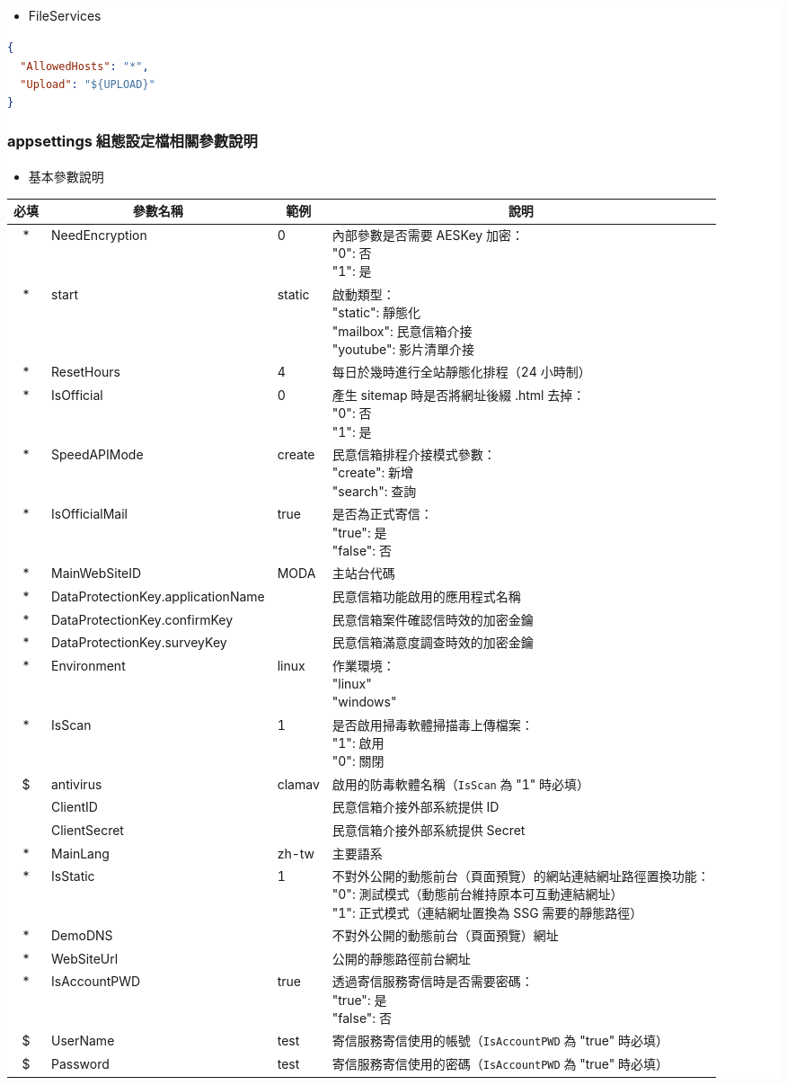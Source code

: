 * FileServices
``` json
{
  "AllowedHosts": "*",
  "Upload": "${UPLOAD}"
}
```

### appsettings 組態設定檔相關參數說明

- 基本參數說明

| 必填 | 參數名稱 | 範例 | 說明 |
|:-:|-|-|-|
| * | NeedEncryption | 0 | 內部參數是否需要 AESKey 加密：<br />"0": 否<br />"1": 是 |
| * | start | static | 啟動類型：<br />"static": 靜態化<br />"mailbox": 民意信箱介接<br />"youtube": 影片清單介接 |
| * | ResetHours | 4 | 每日於幾時進行全站靜態化排程（24 小時制） |
| * | IsOfficial | 0 | 產生 sitemap 時是否將網址後綴 .html 去掉：<br />"0": 否<br />"1": 是 |
| * | SpeedAPIMode | create | 民意信箱排程介接模式參數：<br />"create": 新增<br />"search": 查詢 |
| * | IsOfficialMail | true | 是否為正式寄信：<br />"true": 是<br />"false": 否 |
| * | MainWebSiteID | MODA | 主站台代碼 |
| * | DataProtectionKey.applicationName | | 民意信箱功能啟用的應用程式名稱 |
| * | DataProtectionKey.confirmKey | | 民意信箱案件確認信時效的加密金鑰 |
| * | DataProtectionKey.surveyKey | | 民意信箱滿意度調查時效的加密金鑰 |
| * | Environment | linux | 作業環境：<br />"linux"<br />"windows" |
| * | IsScan | 1 | 是否啟用掃毒軟體掃描毒上傳檔案：<br />"1": 啟用<br />"0": 關閉
| $ | antivirus | clamav | 啟用的防毒軟體名稱（`IsScan` 為 "1" 時必填） |
| | ClientID | | 民意信箱介接外部系統提供 ID |
| | ClientSecret | | 民意信箱介接外部系統提供 Secret |
| * | MainLang | zh-tw | 主要語系 |
| * | IsStatic | 1 | 不對外公開的動態前台（頁面預覽）的網站連結網址路徑置換功能：<br />"0": 測試模式（動態前台維持原本可互動連結網址）<br />"1": 正式模式（連結網址置換為 SSG 需要的靜態路徑） |
| * | DemoDNS | | 不對外公開的動態前台（頁面預覽）網址 |
| * | WebSiteUrl | | 公開的靜態路徑前台網址 |
|* | IsAccountPWD| true | 透過寄信服務寄信時是否需要密碼：<br />"true": 是<br />"false": 否 |
|$ | UserName | test | 寄信服務寄信使用的帳號（`IsAccountPWD` 為 "true" 時必填） |
|$ | Password | test | 寄信服務寄信使用的密碼（`IsAccountPWD` 為 "true" 時必填） |
